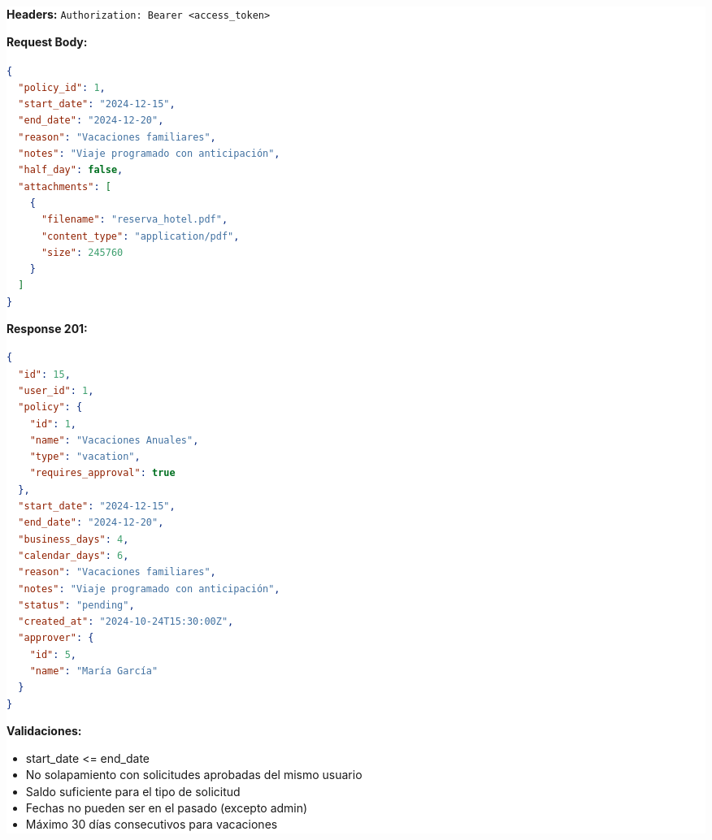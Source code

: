 **Headers:** `Authorization: Bearer <access_token>`

**Request Body:**
```json
{
  "policy_id": 1,
  "start_date": "2024-12-15",
  "end_date": "2024-12-20",
  "reason": "Vacaciones familiares",
  "notes": "Viaje programado con anticipación",
  "half_day": false,
  "attachments": [
    {
      "filename": "reserva_hotel.pdf",
      "content_type": "application/pdf",
      "size": 245760
    }
  ]
}
```

**Response 201:**
```json
{
  "id": 15,
  "user_id": 1,
  "policy": {
    "id": 1,
    "name": "Vacaciones Anuales",
    "type": "vacation",
    "requires_approval": true
  },
  "start_date": "2024-12-15",
  "end_date": "2024-12-20",
  "business_days": 4,
  "calendar_days": 6,
  "reason": "Vacaciones familiares",
  "notes": "Viaje programado con anticipación",
  "status": "pending",
  "created_at": "2024-10-24T15:30:00Z",
  "approver": {
    "id": 5,
    "name": "María García"
  }
}
```

**Validaciones:**
- start_date <= end_date
- No solapamiento con solicitudes aprobadas del mismo usuario
- Saldo suficiente para el tipo de solicitud
- Fechas no pueden ser en el pasado (excepto admin)
- Máximo 30 días consecutivos para vacaciones
